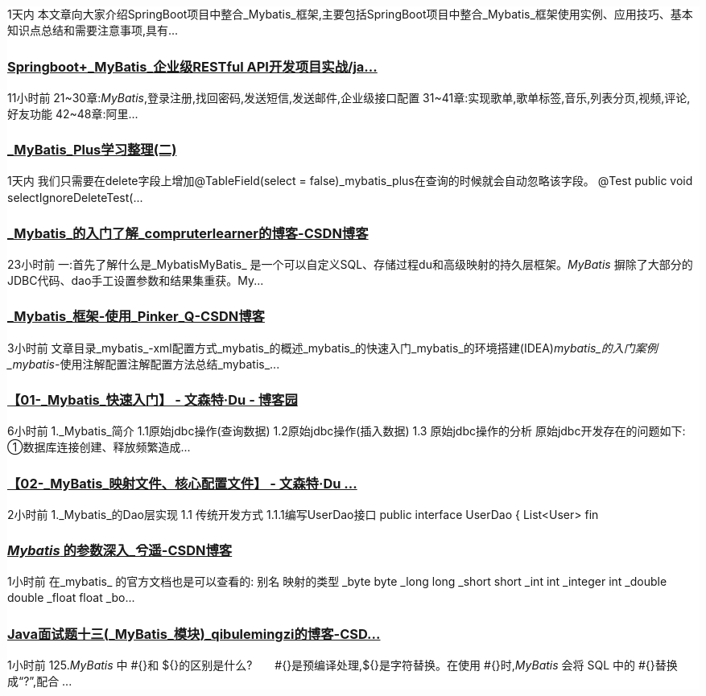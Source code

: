  1天内 本文章向大家介绍SpringBoot项目中整合_Mybatis_框架,主要包括SpringBoot项目中整合_Mybatis_框架使用实例、应用技巧、基本知识点总结和需要注意事项,具有...

### [Springboot+_MyBatis_企业级RESTful API开发项目实战/ja...](https://zshipu.com/t?url=https://edu.csdn.net/course/play/27563/370023)

 11小时前 21~30章:_MyBatis_,登录注册,找回密码,发送短信,发送邮件,企业级接口配置 31~41章:实现歌单,歌单标签,音乐,列表分页,视频,评论,好友功能 42~48章:阿里...

### [_MyBatis_Plus学习整理(二)](https://zshipu.com/t?url=http://www.360doc.com/showWeb/0/0/939273516.aspx)

 1天内 我们只需要在delete字段上增加@TableField(select = false)_mybatis_plus在查询的时候就会自动忽略该字段。 @Test public void selectIgnoreDeleteTest(...

### [_Mybatis_的入门了解_compruterlearner的博客-CSDN博客](https://zshipu.com/t?url=https://blog.csdn.net/compruterlearner/article/details/108942296)

 23小时前 一:首先了解什么是_MybatisMyBatis_ 是一个可以自定义SQL、存储过程du和高级映射的持久层框架。_MyBatis_ 摒除了大部分的JDBC代码、dao手工设置参数和结果集重获。My...

### [_Mybatis_框架-使用_Pinker_Q-CSDN博客](https://zshipu.com/t?url=https://blog.csdn.net/qq_39304851/article/details/108939247)

 3小时前 文章目录_mybatis_-xml配置方式_mybatis_的概述_mybatis_的快速入门_mybatis_的环境搭建(IDEA)_mybatis_的入门案例_mybatis_-使用注解配置注解配置方法总结_mybatis_...

### [【01-_Mybatis_快速入门】 - 文森特·Du - 博客园](https://zshipu.com/t?url=https://www.cnblogs.com/dutf/p/13776865.html)

 6小时前 1._Mybatis_简介 1.1原始jdbc操作(查询数据) 1.2原始jdbc操作(插入数据) 1.3 原始jdbc操作的分析 原始jdbc开发存在的问题如下: ①数据库连接创建、释放频繁造成...

### [【02-_MyBatis_映射文件、核心配置文件】 - 文森特·Du ...](https://zshipu.com/t?url=https://www.cnblogs.com/dutf/p/13777659.html)

 2小时前 1._Mybatis_的Dao层实现 1.1 传统开发方式 1.1.1编写UserDao接口 public interface UserDao { List&lt;User&gt; fin

### [_Mybatis_ 的参数深入_兮遥-CSDN博客](https://zshipu.com/t?url=https://blog.csdn.net/weixin_43725517/article/details/108918856)

 1小时前 在_mybatis_ 的官方文档也是可以查看的: 别名 映射的类型 _byte byte _long long _short short _int int _integer int _double double _float float _bo...

### [Java面试题十三(_MyBatis_模块)_qibulemingzi的博客-CSD...](https://zshipu.com/t?url=https://blog.csdn.net/qibulemingzi/article/details/108952567)

 1小时前 125._MyBatis_ 中 #{}和 ${}的区别是什么?  #{}是预编译处理,${}是字符替换。在使用 #{}时,_MyBatis_ 会将 SQL 中的 #{}替换成“?”,配合 ...
